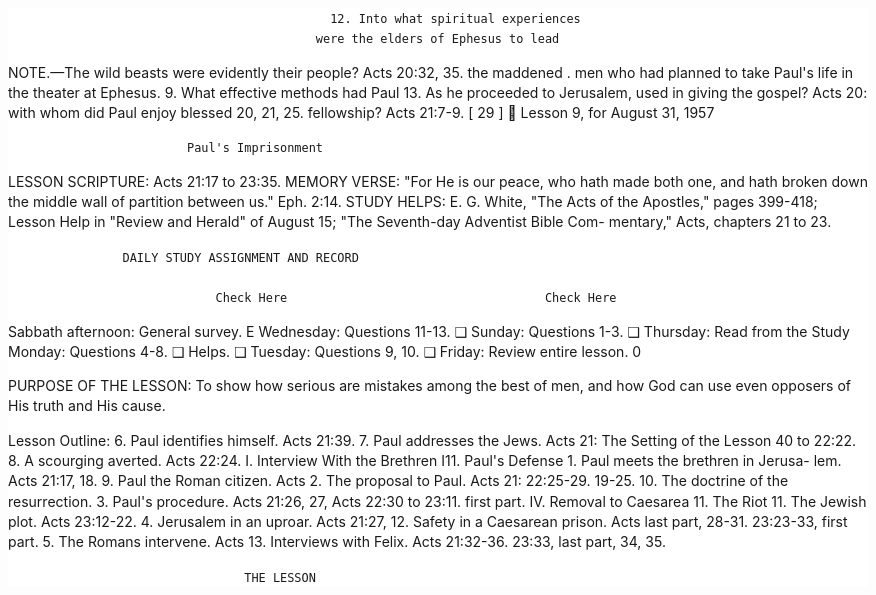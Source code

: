                                                  12. Into what spiritual experiences
                                               were the elders of Ephesus to lead
  NOTE.—The wild beasts were evidently         their people? Acts 20:32, 35.
the maddened . men who had planned to
take Paul's life in the theater at Ephesus.
  9. What effective methods had Paul             13. As he proceeded to Jerusalem,
used in giving the gospel? Acts 20:            with whom did Paul enjoy blessed
20, 21, 25.                                    fellowship? Acts 21:7-9.
                                          [ 29 ]
                            Lesson 9, for August 31, 1957


                             Paul's Imprisonment

LESSON SCRIPTURE: Acts 21:17 to 23:35.
MEMORY VERSE: "For He is our peace, who hath made both one, and hath broken
   down the middle wall of partition between us." Eph. 2:14.
STUDY HELPS: E. G. White, "The Acts of the Apostles," pages 399-418; Lesson Help
   in "Review and Herald" of August 15; "The Seventh-day Adventist Bible Com-
   mentary," Acts, chapters 21 to 23.

                    DAILY STUDY ASSIGNMENT AND RECORD

                                 Check Here                                    Check Here
Sabbath afternoon: General survey.       E    Wednesday: Questions 11-13.              ❑
Sunday: Questions 1-3.                  ❑     Thursday: Read from the Study
Monday: Questions 4-8.                  ❑          Helps.                                ❑
Tuesday: Questions 9, 10.               ❑     Friday: Review entire lesson.              0

PURPOSE OF THE LESSON: To show how serious are mistakes among the best of
    men, and how God can use even opposers of His truth and His cause.



Lesson Outline:                                   6. Paul identifies himself. Acts 21:39.
                                                  7. Paul addresses the Jews. Acts 21:
The Setting of the Lesson                              40 to 22:22.
                                                  8. A scourging averted. Acts 22:24.
I. Interview With the Brethren
                                              I11. Paul's Defense
    1. Paul meets the brethren in Jerusa-
        lem. Acts 21:17, 18.                      9. Paul the Roman citizen. Acts
    2. The proposal to Paul. Acts 21:                 22:25-29.
        19-25.                                   10. The doctrine of the resurrection.
    3. Paul's procedure. Acts 21:26, 27,              Acts 22:30 to 23:11.
        first part.
                                              IV. Removal to Caesarea
11. The Riot
                                                  11. The Jewish plot. Acts 23:12-22.
    4. Jerusalem in an uproar. Acts 21:27,        12. Safety in a Caesarean prison. Acts
         last part, 28-31.                             23:23-33, first part.
    5. The Romans intervene. Acts                 13. Interviews with Felix. Acts
         21:32-36.                                     23:33, last part, 34, 35.


                                     THE LESSON
